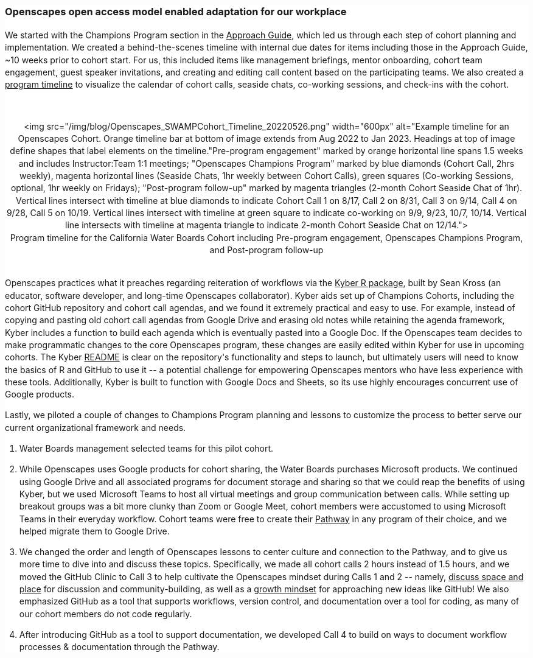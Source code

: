 ### Openscapes open access model enabled adaptation for our workplace

We started with the Champions Program section in the [Approach Guide](https://openscapes.github.io/approach-guide/), which led us through each step of cohort planning and implementation. We created a behind-the-scenes timeline with internal due dates for items including those in the Approach Guide, ~10 weeks prior to cohort start. For us, this included items like management briefings, mentor onboarding, cohort team engagement, guest speaker invitations, and creating and editing call content based on the participating teams. We also created a [program timeline](https://openscapes.github.io/approach-guide/champions/design.html#high-level-timeline) to visualize the calendar of cohort calls, seaside chats, co-working sessions, and check-ins with the cohort.

<br> <center><a><img src="/img/blog/Openscapes_SWAMPCohort_Timeline_20220526.png" width="600px" alt="Example timeline for an Openscapes Cohort. Orange timeline bar at bottom of image extends from Aug 2022 to Jan 2023. Headings at top of image define shapes that label elements on the timeline."Pre-program engagement" marked by orange horizontal line spans 1.5 weeks and includes Instructor:Team 1:1 meetings; "Openscapes Champions Program" marked by blue diamonds (Cohort Call, 2hrs weekly), magenta horizontal lines (Seaside Chats, 1hr weekly between Cohort Calls), green squares (Co-working Sessions, optional, 1hr weekly on Fridays); "Post-program follow-up" marked by magenta triangles (2-month Cohort Seaside Chat of 1hr). Vertical lines intersect with timeline at blue diamonds to indicate Cohort Call 1 on 8/17, Call 2 on 8/31, Call 3 on 9/14, Call 4 on 9/28, Call 5 on 10/19. Vertical lines intersect with timeline at green square to indicate co-working on 9/9, 9/23, 10/7, 10/14. Vertical line intersects with timeline at magenta triangle to indicate 2-month Cohort Seaside Chat on 12/14."></a><figcaption>Program timeline for the California Water Boards Cohort including Pre-program engagement, Openscapes Champions Program, and Post-program follow-up</figcaption> </center> <br>

Openscapes practices what it preaches regarding reiteration of workflows via the [Kyber R package](https://github.com/openscapes/kyber), built by Sean Kross (an educator, software developer, and long-time Openscapes collaborator). Kyber aids set up of Champions Cohorts, including the cohort GitHub repository and cohort call agendas, and we found it extremely practical and easy to use. For example, instead of copying and pasting old cohort call agendas from Google Drive and erasing old notes while retaining the agenda framework, Kyber includes a function to build each agenda which is eventually pasted into a Google Doc. If the Openscapes team decides to make programmatic changes to the core Openscapes program, these changes are easily edited within Kyber for use in upcoming cohorts. The Kyber [README](https://github.com/Openscapes/kyber/blob/main/README.md) is clear on the repository's functionality and steps to launch, but ultimately users will need to know the basics of R and GitHub to use it -- a potential challenge for empowering Openscapes mentors who have less experience with these tools. Additionally, Kyber is built to function with Google Docs and Sheets, so its use highly encourages concurrent use of Google products.

Lastly, we piloted a couple of changes to Champions Program planning and lessons to customize the process to better serve our current organizational framework and needs.

1.  Water Boards management selected teams for this pilot cohort.

2.  While Openscapes uses Google products for cohort sharing, the Water Boards purchases Microsoft products. We continued using Google Drive and all associated programs for document storage and sharing so that we could reap the benefits of using Kyber, but we used Microsoft Teams to host all virtual meetings and group communication between calls. While setting up breakout groups was a bit more clunky than Zoom or Google Meet, cohort members were accustomed to using Microsoft Teams in their everyday workflow. Cohort teams were free to create their [Pathway](https://openscapes.github.io/series/core-lessons/pathways.html) in any program of their choice, and we helped migrate them to Google Drive.

3.  We changed the order and length of Openscapes lessons to center culture and connection to the Pathway, and to give us more time to dive into and discuss these topics. Specifically, we made all cohort calls 2 hours instead of 1.5 hours, and we moved the GitHub Clinic to Call 3 to help cultivate the Openscapes mindset during Calls 1 and 2 -- namely, [discuss space and place](https://openscapes.github.io/approach-guide/approach/#creating-space-and-place) for discussion and community-building, as well as a [growth mindset](https://openscapes.github.io/approach-guide/approach/#growth-mindset) for approaching new ideas like GitHub! We also emphasized GitHub as a tool that supports workflows, version control, and documentation over a tool for coding, as many of our cohort members do not code regularly.

4.  After introducing GitHub as a tool to support documentation, we developed Call 4 to build on ways to document workflow processes & documentation through the Pathway.
